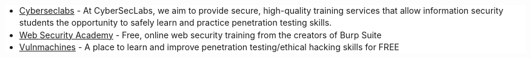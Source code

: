 * [Cyberseclabs](https://www.cyberseclabs.co.uk/) - At CyberSecLabs, we aim to provide secure, high-quality training services that allow information security students the opportunity to safely learn and practice penetration testing skills.
* [Web Security Academy](https://portswigger.net/web-security) - Free, online web security training from the creators of Burp Suite
* [Vulnmachines](https://www.vulnmachines.com/) - A place to learn and improve penetration testing/ethical hacking skills for FREE